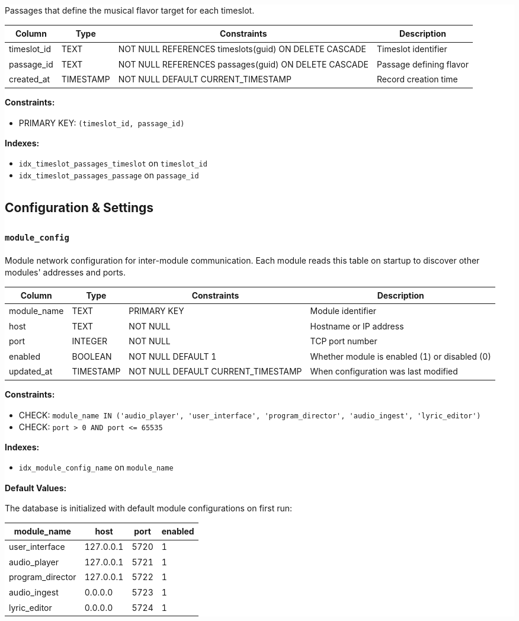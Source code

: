 Passages that define the musical flavor target for each timeslot.

| Column | Type | Constraints | Description |
|--------|------|-------------|-------------|
| timeslot_id | TEXT | NOT NULL REFERENCES timeslots(guid) ON DELETE CASCADE | Timeslot identifier |
| passage_id | TEXT | NOT NULL REFERENCES passages(guid) ON DELETE CASCADE | Passage defining flavor |
| created_at | TIMESTAMP | NOT NULL DEFAULT CURRENT_TIMESTAMP | Record creation time |

**Constraints:**
- PRIMARY KEY: `(timeslot_id, passage_id)`

**Indexes:**
- `idx_timeslot_passages_timeslot` on `timeslot_id`
- `idx_timeslot_passages_passage` on `passage_id`

## Configuration & Settings

### `module_config`

Module network configuration for inter-module communication. Each module reads this table on startup to discover other modules' addresses and ports.

| Column | Type | Constraints | Description |
|--------|------|-------------|-------------|
| module_name | TEXT | PRIMARY KEY | Module identifier |
| host | TEXT | NOT NULL | Hostname or IP address |
| port | INTEGER | NOT NULL | TCP port number |
| enabled | BOOLEAN | NOT NULL DEFAULT 1 | Whether module is enabled (1) or disabled (0) |
| updated_at | TIMESTAMP | NOT NULL DEFAULT CURRENT_TIMESTAMP | When configuration was last modified |

**Constraints:**
- CHECK: `module_name IN ('audio_player', 'user_interface', 'program_director', 'audio_ingest', 'lyric_editor')`
- CHECK: `port > 0 AND port <= 65535`

**Indexes:**
- `idx_module_config_name` on `module_name`

**Default Values:**

The database is initialized with default module configurations on first run:

| module_name | host | port | enabled |
|-------------|------|------|---------|
| user_interface | 127.0.0.1 | 5720 | 1 |
| audio_player | 127.0.0.1 | 5721 | 1 |
| program_director | 127.0.0.1 | 5722 | 1 |
| audio_ingest | 0.0.0.0 | 5723 | 1 |
| lyric_editor | 0.0.0.0 | 5724 | 1 |
